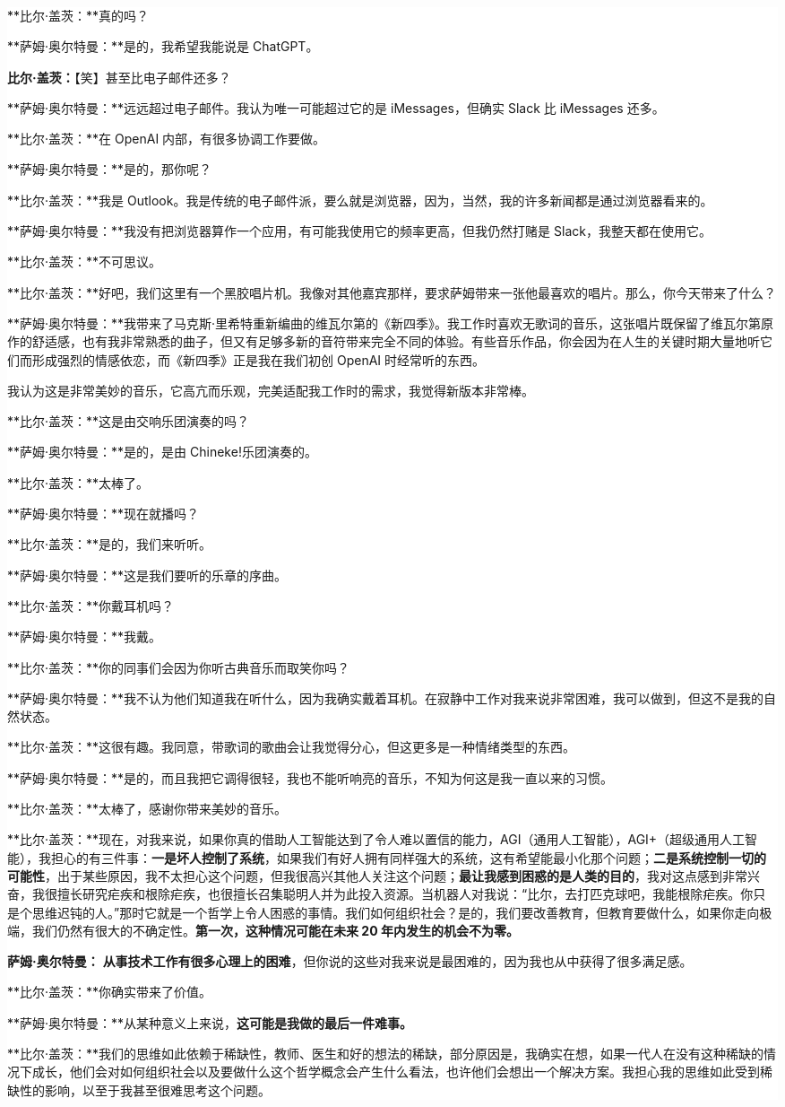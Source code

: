 **比尔·盖茨：**真的吗？

**萨姆·奥尔特曼：**是的，我希望我能说是 ChatGPT。

**比尔·盖茨：**【笑】甚至比电子邮件还多？

**萨姆·奥尔特曼：**远远超过电子邮件。我认为唯一可能超过它的是 iMessages，但确实 Slack 比 iMessages 还多。

**比尔·盖茨：**在 OpenAI 内部，有很多协调工作要做。

**萨姆·奥尔特曼：**是的，那你呢？

**比尔·盖茨：**我是 Outlook。我是传统的电子邮件派，要么就是浏览器，因为，当然，我的许多新闻都是通过浏览器看来的。

**萨姆·奥尔特曼：**我没有把浏览器算作一个应用，有可能我使用它的频率更高，但我仍然打赌是 Slack，我整天都在使用它。

**比尔·盖茨：**不可思议。

**比尔·盖茨：**好吧，我们这里有一个黑胶唱片机。我像对其他嘉宾那样，要求萨姆带来一张他最喜欢的唱片。那么，你今天带来了什么？

**萨姆·奥尔特曼：**我带来了马克斯·里希特重新编曲的维瓦尔第的《新四季》。我工作时喜欢无歌词的音乐，这张唱片既保留了维瓦尔第原作的舒适感，也有我非常熟悉的曲子，但又有足够多新的音符带来完全不同的体验。有些音乐作品，你会因为在人生的关键时期大量地听它们而形成强烈的情感依恋，而《新四季》正是我在我们初创 OpenAI 时经常听的东西。

我认为这是非常美妙的音乐，它高亢而乐观，完美适配我工作时的需求，我觉得新版本非常棒。

**比尔·盖茨：**这是由交响乐团演奏的吗？

**萨姆·奥尔特曼：**是的，是由 Chineke!乐团演奏的。

**比尔·盖茨：**太棒了。

**萨姆·奥尔特曼：**现在就播吗？

**比尔·盖茨：**是的，我们来听听。

**萨姆·奥尔特曼：**这是我们要听的乐章的序曲。

**比尔·盖茨：**你戴耳机吗？

**萨姆·奥尔特曼：**我戴。

**比尔·盖茨：**你的同事们会因为你听古典音乐而取笑你吗？

**萨姆·奥尔特曼：**我不认为他们知道我在听什么，因为我确实戴着耳机。在寂静中工作对我来说非常困难，我可以做到，但这不是我的自然状态。

**比尔·盖茨：**这很有趣。我同意，带歌词的歌曲会让我觉得分心，但这更多是一种情绪类型的东西。

**萨姆·奥尔特曼：**是的，而且我把它调得很轻，我也不能听响亮的音乐，不知为何这是我一直以来的习惯。

**比尔·盖茨：**太棒了，感谢你带来美妙的音乐。

**比尔·盖茨：**现在，对我来说，如果你真的借助人工智能达到了令人难以置信的能力，AGI（通用人工智能），AGI+（超级通用人工智能），我担心的有三件事：**一是坏人控制了系统**，如果我们有好人拥有同样强大的系统，这有希望能最小化那个问题；**二是系统控制一切的可能性**，出于某些原因，我不太担心这个问题，但我很高兴其他人关注这个问题；**最让我感到困惑的是人类的目的**，我对这点感到非常兴奋，我很擅长研究疟疾和根除疟疾，也很擅长召集聪明人并为此投入资源。当机器人对我说：“比尔，去打匹克球吧，我能根除疟疾。你只是个思维迟钝的人。”那时它就是一个哲学上令人困惑的事情。我们如何组织社会？是的，我们要改善教育，但教育要做什么，如果你走向极端，我们仍然有很大的不确定性。**第一次，这种情况可能在未来 20 年内发生的机会不为零。**

**萨姆·奥尔特曼：** **从事技术工作有很多心理上的困难**，但你说的这些对我来说是最困难的，因为我也从中获得了很多满足感。

**比尔·盖茨：**你确实带来了价值。

**萨姆·奥尔特曼：**从某种意义上来说，**这可能是我做的最后一件难事。**

**比尔·盖茨：**我们的思维如此依赖于稀缺性，教师、医生和好的想法的稀缺，部分原因是，我确实在想，如果一代人在没有这种稀缺的情况下成长，他们会对如何组织社会以及要做什么这个哲学概念会产生什么看法，也许他们会想出一个解决方案。我担心我的思维如此受到稀缺性的影响，以至于我甚至很难思考这个问题。
